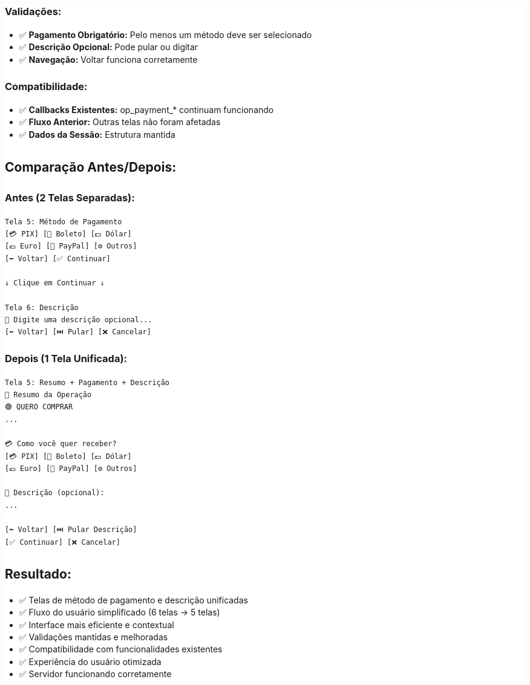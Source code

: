 ### **Validações:**
- ✅ **Pagamento Obrigatório:** Pelo menos um método deve ser selecionado
- ✅ **Descrição Opcional:** Pode pular ou digitar
- ✅ **Navegação:** Voltar funciona corretamente

### **Compatibilidade:**
- ✅ **Callbacks Existentes:** op_payment_* continuam funcionando
- ✅ **Fluxo Anterior:** Outras telas não foram afetadas
- ✅ **Dados da Sessão:** Estrutura mantida

## Comparação Antes/Depois:

### **Antes (2 Telas Separadas):**
```
Tela 5: Método de Pagamento
[💳 PIX] [🧾 Boleto] [💵 Dólar]
[💶 Euro] [💙 PayPal] [⚙️ Outros]
[⬅️ Voltar] [✅ Continuar]

↓ Clique em Continuar ↓

Tela 6: Descrição
📝 Digite uma descrição opcional...
[⬅️ Voltar] [⏭️ Pular] [❌ Cancelar]
```

### **Depois (1 Tela Unificada):**
```
Tela 5: Resumo + Pagamento + Descrição
💼 Resumo da Operação
🟢 QUERO COMPRAR
...

💳 Como você quer receber?
[💳 PIX] [🧾 Boleto] [💵 Dólar]
[💶 Euro] [💙 PayPal] [⚙️ Outros]

📝 Descrição (opcional):
...

[⬅️ Voltar] [⏭️ Pular Descrição]
[✅ Continuar] [❌ Cancelar]
```

## Resultado:
- ✅ Telas de método de pagamento e descrição unificadas
- ✅ Fluxo do usuário simplificado (6 telas → 5 telas)
- ✅ Interface mais eficiente e contextual
- ✅ Validações mantidas e melhoradas
- ✅ Compatibilidade com funcionalidades existentes
- ✅ Experiência do usuário otimizada
- ✅ Servidor funcionando corretamente

